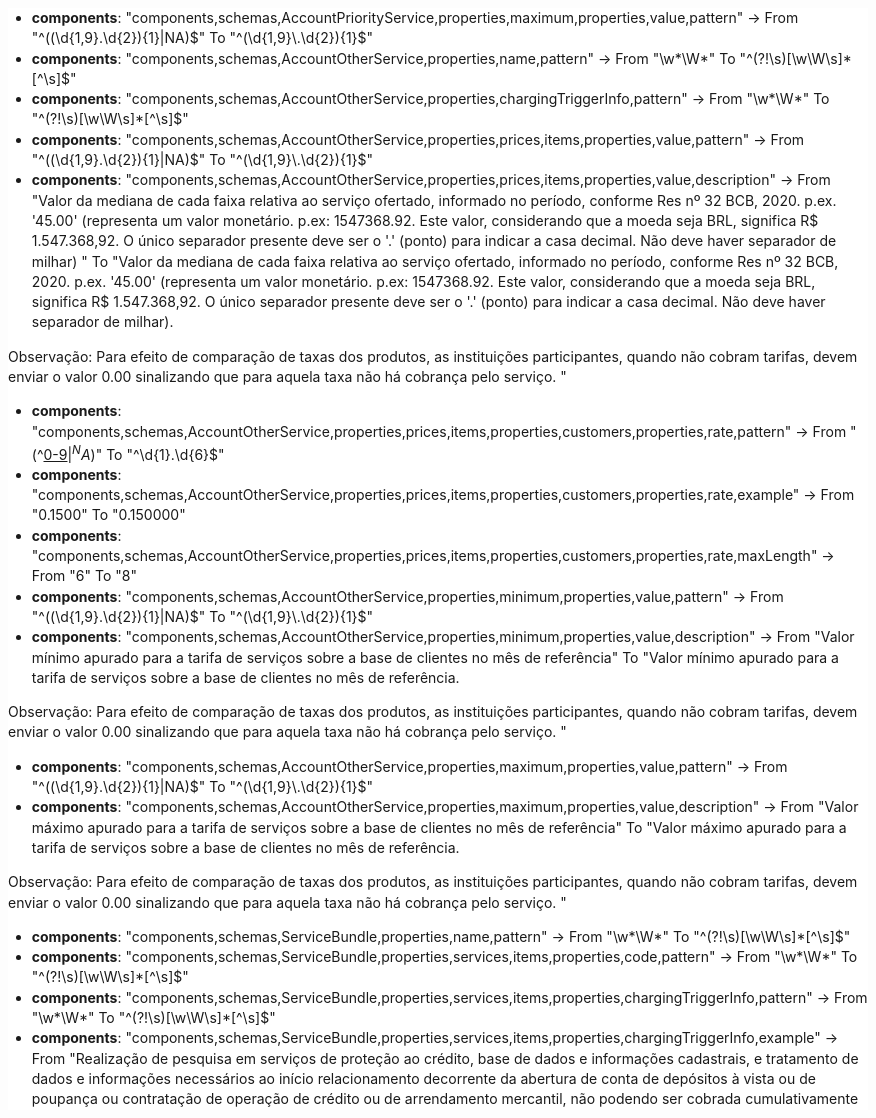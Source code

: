 - **components**: "components,schemas,AccountPriorityService,properties,maximum,properties,value,pattern" -> From "^((\d{1,9}\.\d{2}){1}|NA)$" To "^(\d{1,9}\.\d{2}){1}$"
- **components**: "components,schemas,AccountOtherService,properties,name,pattern" -> From "\w*\W*" To "^(?!\s)[\w\W\s]*[^\s]$"
- **components**: "components,schemas,AccountOtherService,properties,chargingTriggerInfo,pattern" -> From "\w*\W*" To "^(?!\s)[\w\W\s]*[^\s]$"
- **components**: "components,schemas,AccountOtherService,properties,prices,items,properties,value,pattern" -> From "^((\d{1,9}\.\d{2}){1}|NA)$" To "^(\d{1,9}\.\d{2}){1}$"
- **components**: "components,schemas,AccountOtherService,properties,prices,items,properties,value,description" -> From "Valor da mediana de cada faixa relativa ao serviço ofertado, informado no período, conforme Res nº 32 BCB, 2020. p.ex. '45.00' (representa um valor monetário. p.ex: 1547368.92. Este valor, considerando que a moeda seja BRL, significa R$ 1.547.368,92. O único separador presente deve ser o '.' (ponto) para indicar a casa decimal. Não deve haver separador de milhar)
" To "Valor da mediana de cada faixa relativa ao serviço ofertado, informado no período, conforme Res nº 32 BCB, 2020. p.ex. '45.00'
(representa um valor monetário. p.ex: 1547368.92. Este valor, considerando que a moeda seja BRL, significa R$ 1.547.368,92.
O único separador presente deve ser o '.' (ponto) para indicar a casa decimal. Não deve haver separador de milhar).

Observação: Para efeito de comparação de taxas dos produtos, as instituições participantes, quando não cobram tarifas,
devem enviar o valor 0.00 sinalizando que para aquela taxa não há cobrança pelo serviço.
"
- **components**: "components,schemas,AccountOtherService,properties,prices,items,properties,customers,properties,rate,pattern" -> From "(^[0-9](\.[0-9]{4})$|^NA$)" To "^\d{1}\.\d{6}$"
- **components**: "components,schemas,AccountOtherService,properties,prices,items,properties,customers,properties,rate,example" -> From "0.1500" To "0.150000"
- **components**: "components,schemas,AccountOtherService,properties,prices,items,properties,customers,properties,rate,maxLength" -> From "6" To "8"
- **components**: "components,schemas,AccountOtherService,properties,minimum,properties,value,pattern" -> From "^((\d{1,9}\.\d{2}){1}|NA)$" To "^(\d{1,9}\.\d{2}){1}$"
- **components**: "components,schemas,AccountOtherService,properties,minimum,properties,value,description" -> From "Valor mínimo apurado para a tarifa de serviços sobre a base de clientes no mês de referência" To "Valor mínimo apurado para a tarifa de serviços sobre a base de clientes no mês de referência.

Observação: Para efeito de comparação de taxas dos produtos, as instituições participantes, quando não cobram tarifas,
devem enviar o valor 0.00 sinalizando que para aquela taxa não há cobrança pelo serviço.
"
- **components**: "components,schemas,AccountOtherService,properties,maximum,properties,value,pattern" -> From "^((\d{1,9}\.\d{2}){1}|NA)$" To "^(\d{1,9}\.\d{2}){1}$"
- **components**: "components,schemas,AccountOtherService,properties,maximum,properties,value,description" -> From "Valor máximo apurado para a tarifa de serviços sobre a base de clientes no mês de referência" To "Valor máximo apurado para a tarifa de serviços sobre a base de clientes no mês de referência.

Observação: Para efeito de comparação de taxas dos produtos, as instituições participantes, quando não cobram tarifas,
devem enviar o valor 0.00 sinalizando que para aquela taxa não há cobrança pelo serviço.
"
- **components**: "components,schemas,ServiceBundle,properties,name,pattern" -> From "\w*\W*" To "^(?!\s)[\w\W\s]*[^\s]$"
- **components**: "components,schemas,ServiceBundle,properties,services,items,properties,code,pattern" -> From "\w*\W*" To "^(?!\s)[\w\W\s]*[^\s]$"
- **components**: "components,schemas,ServiceBundle,properties,services,items,properties,chargingTriggerInfo,pattern" -> From "\w*\W*" To "^(?!\s)[\w\W\s]*[^\s]$"
- **components**: "components,schemas,ServiceBundle,properties,services,items,properties,chargingTriggerInfo,example" -> From "Realização de pesquisa em serviços de proteção ao crédito, base de dados e informações cadastrais, e tratamento de dados e informações necessários ao início relacionamento decorrente da abertura de conta de depósitos à vista ou de poupança ou contratação de operação de crédito ou de arrendamento mercantil, não podendo ser cobrada cumulativamente